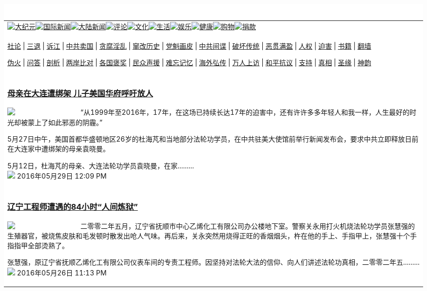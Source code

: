 <a name="1" id="1" target="_blank">&nbsp;</a> <span id="1">&nbsp;</span><table border="0"><tr><td VALIGN=TOP><a href="https://github.com/xowzf2282/djy/blob/master/gb/nsc413.md#1"><img src="https://raw.githubusercontent.com/xowzf2282/www/master/t/djy/1.jpg" title="大纪元"></a><a href="https://github.com/xowzf2282/djy/blob/master/gb/n24hr.md#1"><img src="https://raw.githubusercontent.com/xowzf2282/www/master/t/djy/3.jpg" title="国际新闻"></a><a href="https://github.com/xowzf2282/djy/blob/master/gb/nsc413.md#1"><img src="https://raw.githubusercontent.com/xowzf2282/www/master/t/djy/4.jpg" title="大陆新闻"></a><a href="https://github.com/xowzf2282/djy/blob/master/gb/news392.md#1"><img src="https://raw.githubusercontent.com/xowzf2282/www/master/t/djy/5.jpg" title="评论"></a><a href="https://github.com/xowzf2282/djy/blob/master/gb/news2007.md#1"><img src="https://raw.githubusercontent.com/xowzf2282/www/master/t/djy/6.jpg" title="文化"></a><a href="https://github.com/xowzf2282/djy/blob/master/gb/news2008.md#1"><img src="https://raw.githubusercontent.com/xowzf2282/www/master/t/djy/7.jpg" title="生活"></a><a href="https://github.com/xowzf2282/djy/blob/master/gb/ncyule.md#1"><img src="https://raw.githubusercontent.com/xowzf2282/www/master/t/djy/8.jpg" title="娱乐"></a><a href="https://github.com/xowzf2282/djy/blob/master/gb/nsc1002.md#1"><img src="https://raw.githubusercontent.com/xowzf2282/www/master/t/djy/9.jpg" title="健康"><a href="https://www.youlucky.com"><img src="https://raw.githubusercontent.com/xowzf2282/www/master/t/djy/10.jpg" title="购物"></a><a href="https://donate.epochtimes.com/?utm_medium=epochtimes&utm_source=referral&utm_campaign=donate_button_djyarticleheader"><img src="https://raw.githubusercontent.com/xowzf2282/www/master/t/djy/12.jpg" title="捐款"></a></td></tr><tr><td VALIGN=TOP><p><a target="_blank" href="https://github.com/xowzf2282/djy/blob/master/gb/9p.md#1">社论</a> | <a target="_blank" href="https://github.com/xowzf2282/djy/blob/master/gb/nf5657.md#1">三退</a> | <a target="_blank" href="https://github.com/xowzf2282/djy/blob/master/gb/nf6123.md#1">诉江</a> | <a target="_blank" href="https://github.com/xowzf2282/djy/blob/master/gb/nf1176117.md#1">中共卖国</a> | <a target="_blank" href="https://github.com/xowzf2282/djy/blob/master/gb/nf5773.md#1">贪腐淫乱</a> | <a target="_blank" href="https://github.com/xowzf2282/djy/blob/master/gb/nf1176115.md#1">窜改历史</a> | <a target="_blank" href="https://github.com/xowzf2282/djy/blob/master/gb/nf1176107.md#1">党魁画皮</a> | <a target="_blank" href="https://github.com/xowzf2282/djy/blob/master/gb/nf1320400.md#1">中共间谍</a> | <a target="_blank" href="https://github.com/xowzf2282/djy/blob/master/gb/nf1176114.md#1">破坏传统</a> | <a target="_blank" href="https://github.com/xowzf2282/djy/blob/master/gb/nf5287.md#1">恶贯满盈</a> | <a target="_blank" href="https://github.com/xowzf2282/djy/blob/master/gb/ncid278.md#1">人权</a> | <a target="_blank" href="https://github.com/xowzf2282/djy/blob/master/gb/nf1176111.md#1">迫害</a> | <a target="_blank" href="https://github.com/xowzf2282/djy/blob/master/gb/nf1235328.md#1">书籍</a> | <a target="_blank" href="https://github.com/xowzf2282/www/blob/master/README.md?zsrh#1">翻墙</a></p><p><a target="_blank" href="https://github.com/xowzf2282/djy/blob/master/gb/nf5562.md#1">伪火</a> | <a target="_blank" href="https://github.com/xowzf2282/djy/blob/master/gb/nf4378.md#1">问答</a> | <a target="_blank" href="https://github.com/xowzf2282/djy/blob/master/gb/nf5792.md#1">剖析</a> | <a target="_blank" href="https://github.com/xowzf2282/djy/blob/master/gb/nf5735.md#1">两岸比对</a> | <a target="_blank" href="https://github.com/xowzf2282/djy/blob/master/gb/nf6119.md#1">各国褒奖</a> | <a target="_blank" href="https://github.com/xowzf2282/djy/blob/master/gb/nf6120.md#1">民众声援</a> | <a target="_blank" href="https://github.com/xowzf2282/djy/blob/master/gb/nf1188594.md#1">难忘记忆</a> | <a target="_blank" href="https://github.com/xowzf2282/djy/blob/master/gb/nf3180.md#1">海外弘传</a> | <a target="_blank" href="https://github.com/xowzf2282/djy/blob/master/gb/nf5410.md#1">万人上访</a> | <a target="_blank" href="https://github.com/xowzf2282/ntdtv/blob/master/gb/prog1530_1.md#1">和平抗议</a> | <a target="_blank" href="https://github.com/xowzf2282/djy/blob/master/gb/nf4386.md#1">支持</a> | <a target="_blank" href="https://github.com/xowzf2282/djy/blob/master/gb/nf4389.md#1">真相</a> | <a target="_blank" href="https://github.com/xowzf2282/djy/blob/master/gb/nf5790.md#1">圣缘</a> | <a target="_blank" href="https://github.com/xowzf2282/djy/blob/master/gb/nf4786.md#1">神韵</a></p></td></tr>
<tr><td><h3><a href="https://github.com/xowzf2282/djy/blob/master/gb/16/5/28/n7940576.md#1" target="_blank">母亲在大连遭绑架 儿子美国华府呼吁放人</a><br></h3><a href="https://github.com/xowzf2282/djy/blob/master/gb/16/5/28/n7940576.md#1" target="_blank"><img width="150" src="http://i.epochtimes.com/assets/uploads/2016/05/haipeng-02-150x120.jpg" align ="left"></a>“从1999年至2016年，17年，在这场已持续长达17年的迫害中，还有许许多多年轻人和我一样，人生最好的时光却被蒙上了如此邪恶的阴霾。”

5月27日中午，美国首都华盛顿地区26岁的杜海芃和当地部分法轮功学员，在中共驻美大使馆前举行新闻发布会，要求中共立即释放日前在大连家中遭绑架的母亲袁晓曼。

5月12日，杜海芃的母亲、大连法轮功学员袁晓曼，在家.........<br><img align="bottom" src="http://www.epochtimes.com/assets/themes/djy/images/time.gif"> 2016年05月29日 12:09 PM							</td></tr>
<tr><td><h3><a href="https://github.com/xowzf2282/djy/blob/master/gb/16/5/25/n7931349.md#1" target="_blank">辽宁工程师遭遇的84小时“人间炼狱”</a><br></h3><a href="https://github.com/xowzf2282/djy/blob/master/gb/16/5/25/n7931349.md#1" target="_blank"><img width="150" src="http://i.epochtimes.com/assets/uploads/2015/07/1507011613451528-150x120.jpg" align ="left"></a>二零零二年五月，辽宁省抚顺市中心乙烯化工有限公司办公楼地下室。警察关永用打火机烧法轮功学员张慧强的生殖器官，被烧焦皮肤和毛发顿时散发出呛人气味。再后来，关永突然用烧得正旺的香烟烟头，杵在他的手上、手指甲上，张慧强十个手指指甲全部烫熟了。

张慧强，原辽宁省抚顺乙烯化工有限公司仪表车间的专责工程师。因坚持对法轮大法的信仰、向人们讲述法轮功真相，二零零二年五.........<br><img align="bottom" src="http://www.epochtimes.com/assets/themes/djy/images/time.gif"> 2016年05月26日 11:13 PM							</td></tr>